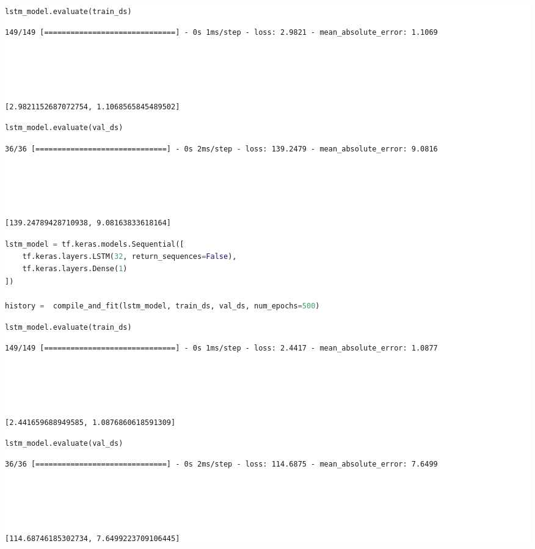 


```python
lstm_model.evaluate(train_ds)
```

    149/149 [==============================] - 0s 1ms/step - loss: 2.9821 - mean_absolute_error: 1.1069
    




    [2.9821152687072754, 1.1068565845489502]




```python
lstm_model.evaluate(val_ds)
```

    36/36 [==============================] - 0s 2ms/step - loss: 139.2479 - mean_absolute_error: 9.0816
    




    [139.24789428710938, 9.08163833618164]




```python
lstm_model = tf.keras.models.Sequential([
    tf.keras.layers.LSTM(32, return_sequences=False),
    tf.keras.layers.Dense(1)
])

history =  compile_and_fit(lstm_model, train_ds, val_ds, num_epochs=500)
```


```python
lstm_model.evaluate(train_ds)
```

    149/149 [==============================] - 0s 1ms/step - loss: 2.4417 - mean_absolute_error: 1.0877
    




    [2.441659688949585, 1.0876860618591309]




```python
lstm_model.evaluate(val_ds)
```

    36/36 [==============================] - 0s 2ms/step - loss: 114.6875 - mean_absolute_error: 7.6499
    




    [114.68746185302734, 7.6499223709106445]



